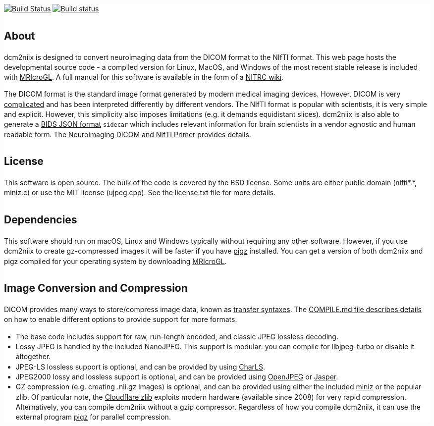 [![Build Status](https://travis-ci.org/rordenlab/dcm2niix.svg?branch=master)](https://travis-ci.org/rordenlab/dcm2niix)
[![Build status](https://ci.appveyor.com/api/projects/status/7o0xp2fgbhadkgn1?svg=true)](https://ci.appveyor.com/project/neurolabusc/dcm2niix)

## About

dcm2niix is designed to convert neuroimaging data from the DICOM format to the NIfTI format. This web page hosts the developmental source code - a compiled version for Linux, MacOS, and Windows of the most recent stable release is included with [MRIcroGL](https://www.nitrc.org/projects/mricrogl/). A full manual for this software is available in the form of a [NITRC wiki](http://www.nitrc.org/plugins/mwiki/index.php/dcm2nii:MainPage).

The DICOM format is the standard image format generated by modern medical imaging devices. However, DICOM is very [complicated](https://github.com/jonclayden/divest) and has been interpreted differently by different vendors. The NIfTI format is popular with scientists, it is very simple and explicit. However, this simplicity also imposes limitations (e.g. it demands equidistant slices). dcm2niix is also able to generate a [BIDS JSON format](https://bids-specification.readthedocs.io/en/stable/) `sidecar` which includes relevant information for brain scientists in a vendor agnostic and human readable form. 
The [Neuroimaging DICOM and NIfTI Primer](https://github.com/DataCurationNetwork/data-primers/blob/master/Neuroimaging%20DICOM%20and%20NIfTI%20Data%20Curation%20Primer/neuroimaging-dicom-and-nifti-data-curation-primer.md) provides details.

## License

This software is open source. The bulk of the code is covered by the BSD license. Some units are either public domain (nifti*.*, miniz.c) or use the MIT license (ujpeg.cpp). See the license.txt file for more details.

## Dependencies

This software should run on macOS, Linux and Windows typically without requiring any other software. However, if you use dcm2niix to create gz-compressed images it will be faster if you have [pigz](https://github.com/madler/pigz) installed. You can get a version of both dcm2niix and pigz compiled for your operating system by downloading [MRIcroGL](https://www.nitrc.org/projects/mricrogl/).

## Image Conversion and Compression

DICOM provides many ways to store/compress image data, known as [transfer syntaxes](https://www.nitrc.org/plugins/mwiki/index.php/dcm2nii:MainPage#DICOM_Transfer_Syntaxes_and_Compressed_Images). The [COMPILE.md file describes details](./COMPILE.md) on how to enable different options to provide support for more formats.

 - The base code includes support for raw, run-length encoded, and classic JPEG lossless decoding.
 - Lossy JPEG is handled by the included [NanoJPEG](https://keyj.emphy.de/nanojpeg/). This support is modular: you can compile for [libjpeg-turbo](https://github.com/chris-allan/libjpeg-turbo) or disable it altogether.
 - JPEG-LS lossless support is optional, and can be provided by using [CharLS](https://github.com/team-charls/charls).
  - JPEG2000 lossy and lossless support is optional, and can be provided using [OpenJPEG](https://github.com/uclouvain/openjpeg) or [Jasper](https://www.ece.uvic.ca/~frodo/jasper/).
 - GZ compression (e.g. creating .nii.gz images) is optional, and can be provided using either the included [miniz](https://github.com/richgel999/miniz) or the popular zlib. Of particular note, the [Cloudflare zlib](https://github.com/cloudflare/zlib) exploits modern hardware (available since 2008) for very rapid compression. Alternatively, you can compile dcm2niix without a gzip compressor. Regardless of how you compile dcm2niix, it can use the external program [pigz](https://github.com/madler/pigz) for parallel compression.
